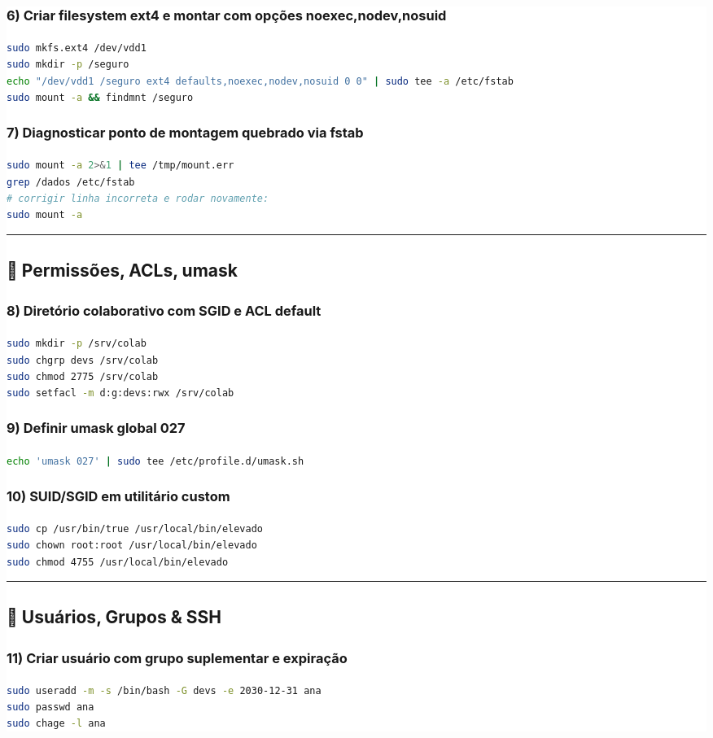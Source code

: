### 6) Criar filesystem ext4 e montar com opções noexec,nodev,nosuid

```bash
sudo mkfs.ext4 /dev/vdd1
sudo mkdir -p /seguro
echo "/dev/vdd1 /seguro ext4 defaults,noexec,nodev,nosuid 0 0" | sudo tee -a /etc/fstab
sudo mount -a && findmnt /seguro
```

### 7) Diagnosticar ponto de montagem quebrado via fstab

```bash
sudo mount -a 2>&1 | tee /tmp/mount.err
grep /dados /etc/fstab
# corrigir linha incorreta e rodar novamente:
sudo mount -a
```

---

## 🔹 Permissões, ACLs, umask

### 8) Diretório colaborativo com SGID e ACL default

```bash
sudo mkdir -p /srv/colab
sudo chgrp devs /srv/colab
sudo chmod 2775 /srv/colab
sudo setfacl -m d:g:devs:rwx /srv/colab
```

### 9) Definir umask global 027

```bash
echo 'umask 027' | sudo tee /etc/profile.d/umask.sh
```

### 10) SUID/SGID em utilitário custom

```bash
sudo cp /usr/bin/true /usr/local/bin/elevado
sudo chown root:root /usr/local/bin/elevado
sudo chmod 4755 /usr/local/bin/elevado
```

---

## 🔹 Usuários, Grupos & SSH

### 11) Criar usuário com grupo suplementar e expiração

```bash
sudo useradd -m -s /bin/bash -G devs -e 2030-12-31 ana
sudo passwd ana
sudo chage -l ana
```
